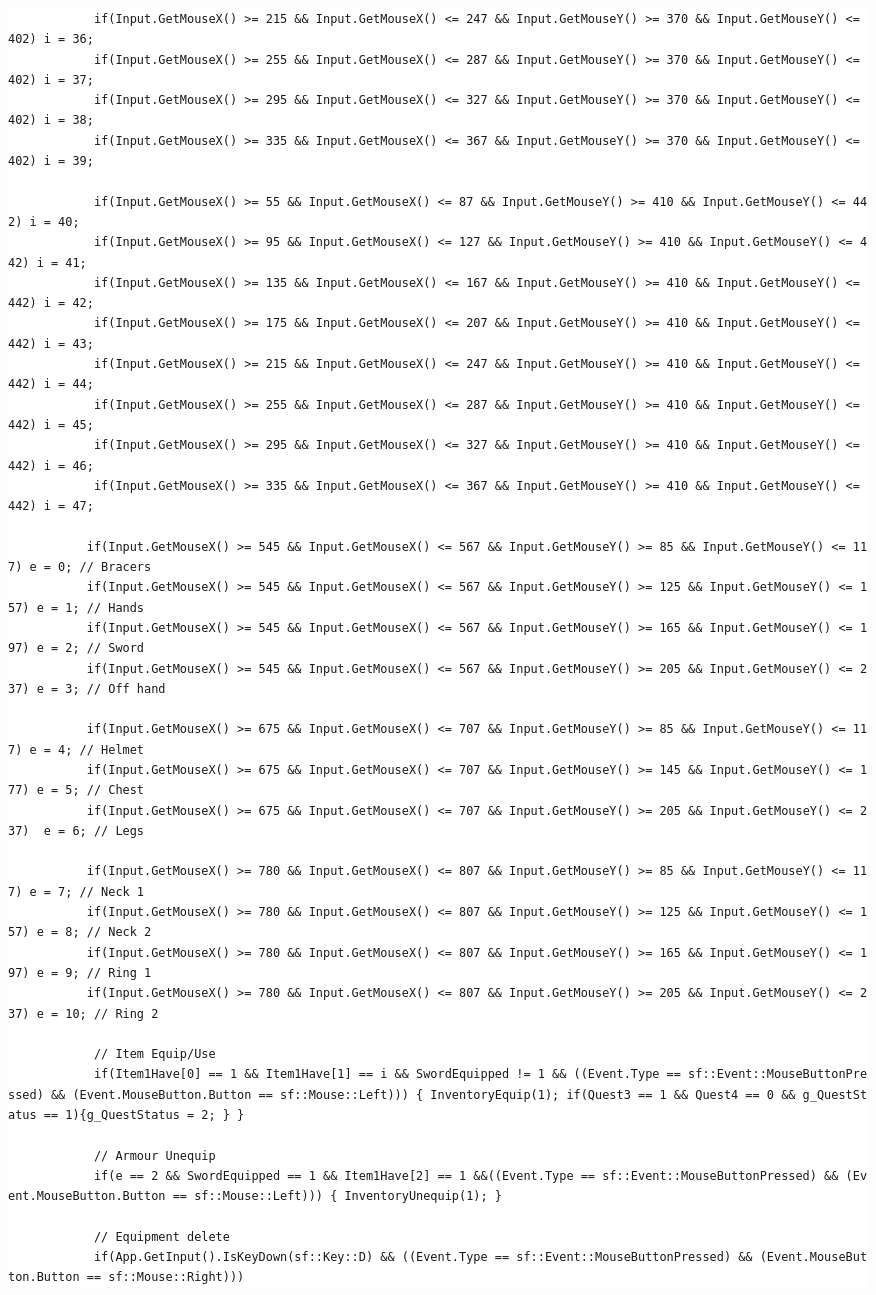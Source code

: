 ```
            if(Input.GetMouseX() >= 215 && Input.GetMouseX() <= 247 && Input.GetMouseY() >= 370 && Input.GetMouseY() <= 402) i = 36;
            if(Input.GetMouseX() >= 255 && Input.GetMouseX() <= 287 && Input.GetMouseY() >= 370 && Input.GetMouseY() <= 402) i = 37;
            if(Input.GetMouseX() >= 295 && Input.GetMouseX() <= 327 && Input.GetMouseY() >= 370 && Input.GetMouseY() <= 402) i = 38;
            if(Input.GetMouseX() >= 335 && Input.GetMouseX() <= 367 && Input.GetMouseY() >= 370 && Input.GetMouseY() <= 402) i = 39;

            if(Input.GetMouseX() >= 55 && Input.GetMouseX() <= 87 && Input.GetMouseY() >= 410 && Input.GetMouseY() <= 442) i = 40;
            if(Input.GetMouseX() >= 95 && Input.GetMouseX() <= 127 && Input.GetMouseY() >= 410 && Input.GetMouseY() <= 442) i = 41;
            if(Input.GetMouseX() >= 135 && Input.GetMouseX() <= 167 && Input.GetMouseY() >= 410 && Input.GetMouseY() <= 442) i = 42;
            if(Input.GetMouseX() >= 175 && Input.GetMouseX() <= 207 && Input.GetMouseY() >= 410 && Input.GetMouseY() <= 442) i = 43;
            if(Input.GetMouseX() >= 215 && Input.GetMouseX() <= 247 && Input.GetMouseY() >= 410 && Input.GetMouseY() <= 442) i = 44;
            if(Input.GetMouseX() >= 255 && Input.GetMouseX() <= 287 && Input.GetMouseY() >= 410 && Input.GetMouseY() <= 442) i = 45;
            if(Input.GetMouseX() >= 295 && Input.GetMouseX() <= 327 && Input.GetMouseY() >= 410 && Input.GetMouseY() <= 442) i = 46;
            if(Input.GetMouseX() >= 335 && Input.GetMouseX() <= 367 && Input.GetMouseY() >= 410 && Input.GetMouseY() <= 442) i = 47;

           if(Input.GetMouseX() >= 545 && Input.GetMouseX() <= 567 && Input.GetMouseY() >= 85 && Input.GetMouseY() <= 117) e = 0; // Bracers
           if(Input.GetMouseX() >= 545 && Input.GetMouseX() <= 567 && Input.GetMouseY() >= 125 && Input.GetMouseY() <= 157) e = 1; // Hands
           if(Input.GetMouseX() >= 545 && Input.GetMouseX() <= 567 && Input.GetMouseY() >= 165 && Input.GetMouseY() <= 197) e = 2; // Sword
           if(Input.GetMouseX() >= 545 && Input.GetMouseX() <= 567 && Input.GetMouseY() >= 205 && Input.GetMouseY() <= 237) e = 3; // Off hand

           if(Input.GetMouseX() >= 675 && Input.GetMouseX() <= 707 && Input.GetMouseY() >= 85 && Input.GetMouseY() <= 117) e = 4; // Helmet
           if(Input.GetMouseX() >= 675 && Input.GetMouseX() <= 707 && Input.GetMouseY() >= 145 && Input.GetMouseY() <= 177) e = 5; // Chest
           if(Input.GetMouseX() >= 675 && Input.GetMouseX() <= 707 && Input.GetMouseY() >= 205 && Input.GetMouseY() <= 237)  e = 6; // Legs

           if(Input.GetMouseX() >= 780 && Input.GetMouseX() <= 807 && Input.GetMouseY() >= 85 && Input.GetMouseY() <= 117) e = 7; // Neck 1
           if(Input.GetMouseX() >= 780 && Input.GetMouseX() <= 807 && Input.GetMouseY() >= 125 && Input.GetMouseY() <= 157) e = 8; // Neck 2
           if(Input.GetMouseX() >= 780 && Input.GetMouseX() <= 807 && Input.GetMouseY() >= 165 && Input.GetMouseY() <= 197) e = 9; // Ring 1
           if(Input.GetMouseX() >= 780 && Input.GetMouseX() <= 807 && Input.GetMouseY() >= 205 && Input.GetMouseY() <= 237) e = 10; // Ring 2

            // Item Equip/Use
            if(Item1Have[0] == 1 && Item1Have[1] == i && SwordEquipped != 1 && ((Event.Type == sf::Event::MouseButtonPressed) && (Event.MouseButton.Button == sf::Mouse::Left))) { InventoryEquip(1); if(Quest3 == 1 && Quest4 == 0 && g_QuestStatus == 1){g_QuestStatus = 2; } }

            // Armour Unequip
            if(e == 2 && SwordEquipped == 1 && Item1Have[2] == 1 &&((Event.Type == sf::Event::MouseButtonPressed) && (Event.MouseButton.Button == sf::Mouse::Left))) { InventoryUnequip(1); }

            // Equipment delete
            if(App.GetInput().IsKeyDown(sf::Key::D) && ((Event.Type == sf::Event::MouseButtonPressed) && (Event.MouseButton.Button == sf::Mouse::Right)))
```